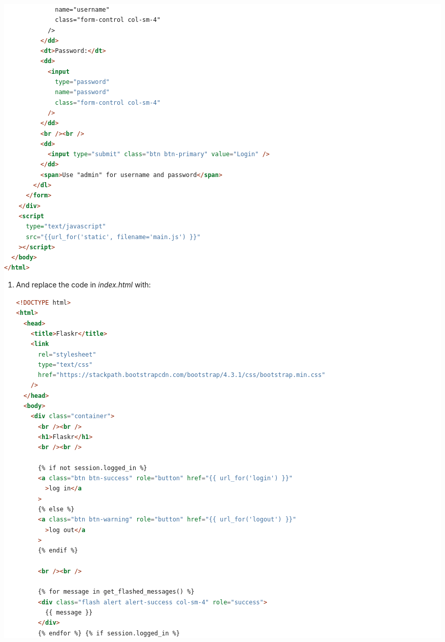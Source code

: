    ```html
                 name="username"
                 class="form-control col-sm-4"
               />
             </dd>
             <dt>Password:</dt>
             <dd>
               <input
                 type="password"
                 name="password"
                 class="form-control col-sm-4"
               />
             </dd>
             <br /><br />
             <dd>
               <input type="submit" class="btn btn-primary" value="Login" />
             </dd>
             <span>Use "admin" for username and password</span>
           </dl>
         </form>
       </div>
       <script
         type="text/javascript"
         src="{{url_for('static', filename='main.js') }}"
       ></script>
     </body>
   </html>
   ```

1. And replace the code in _index.html_ with:

   ```html
   <!DOCTYPE html>
   <html>
     <head>
       <title>Flaskr</title>
       <link
         rel="stylesheet"
         type="text/css"
         href="https://stackpath.bootstrapcdn.com/bootstrap/4.3.1/css/bootstrap.min.css"
       />
     </head>
     <body>
       <div class="container">
         <br /><br />
         <h1>Flaskr</h1>
         <br /><br />

         {% if not session.logged_in %}
         <a class="btn btn-success" role="button" href="{{ url_for('login') }}"
           >log in</a
         >
         {% else %}
         <a class="btn btn-warning" role="button" href="{{ url_for('logout') }}"
           >log out</a
         >
         {% endif %}

         <br /><br />

         {% for message in get_flashed_messages() %}
         <div class="flash alert alert-success col-sm-4" role="success">
           {{ message }}
         </div>
         {% endfor %} {% if session.logged_in %}
   ```